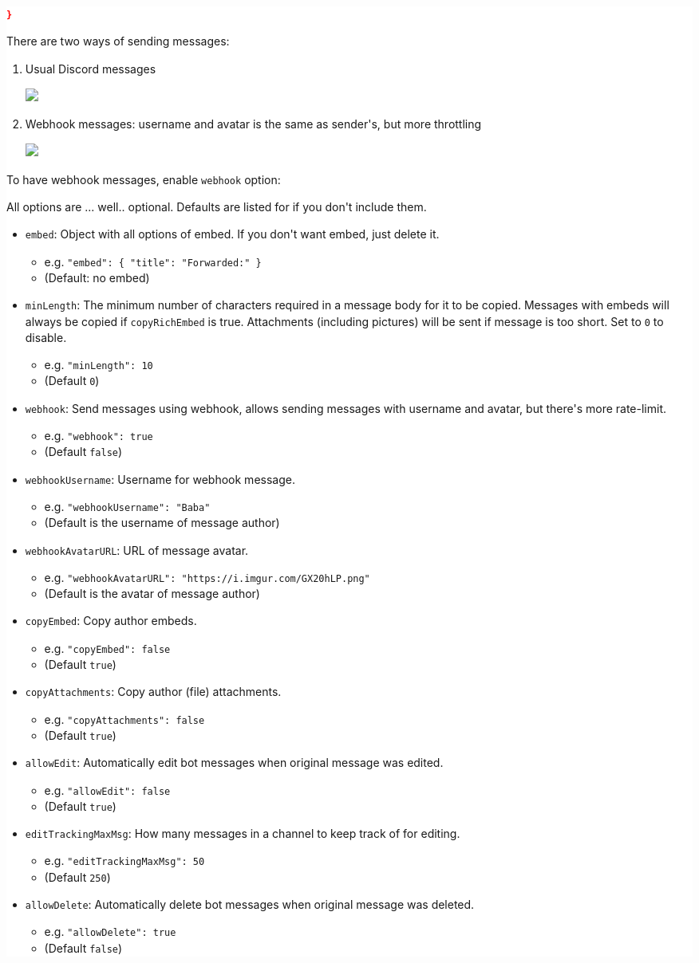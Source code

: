 ```json
}
```

There are two ways of sending messages:
1. Usual Discord messages

   ![](https://i.imgur.com/JQCDexH.png)
2. Webhook messages: username and avatar is the same as sender's, but more throttling

   ![](https://i.imgur.com/B2IMTvz.png)

To have webhook messages, enable `webhook` option:

All options are ... well.. optional. Defaults are listed for if you don't include them.

* `embed`: Object with all options of embed. If you don't want embed, just delete it.
  * e.g. ```"embed": { "title": "Forwarded:" }```
  * (Default: no embed)

* `minLength`: The minimum number of characters required in a message body for it to be copied. Messages with embeds will always be copied if `copyRichEmbed` is true. Attachments (including pictures) will be sent if message is too short. Set to `0` to disable.
  * e.g. ```"minLength": 10```
  * (Default `0`)

* `webhook`: Send messages using webhook, allows sending messages with username and avatar, but there's more rate-limit.
  * e.g. ```"webhook": true```
  * (Default `false`)

* `webhookUsername`: Username for webhook message.
  * e.g. ```"webhookUsername": "Baba"```
  * (Default is the username of message author)

* `webhookAvatarURL`: URL of message avatar.
  * e.g. ```"webhookAvatarURL": "https://i.imgur.com/GX20hLP.png"```
  * (Default is the avatar of message author)
  
* `copyEmbed`: Copy author embeds.
  * e.g. ```"copyEmbed": false```
  * (Default `true`)

* `copyAttachments`: Copy author (file) attachments.
  * e.g. ```"copyAttachments": false```
  * (Default `true`)

* `allowEdit`: Automatically edit bot messages when original message was edited.
  * e.g. ```"allowEdit": false```
  * (Default `true`)

* `editTrackingMaxMsg`: How many messages in a channel to keep track of for editing.
  * e.g. ```"editTrackingMaxMsg": 50```
  * (Default `250`)
  
* `allowDelete`: Automatically delete bot messages when original message was deleted.
  * e.g. ```"allowDelete": true```
  * (Default `false`)
